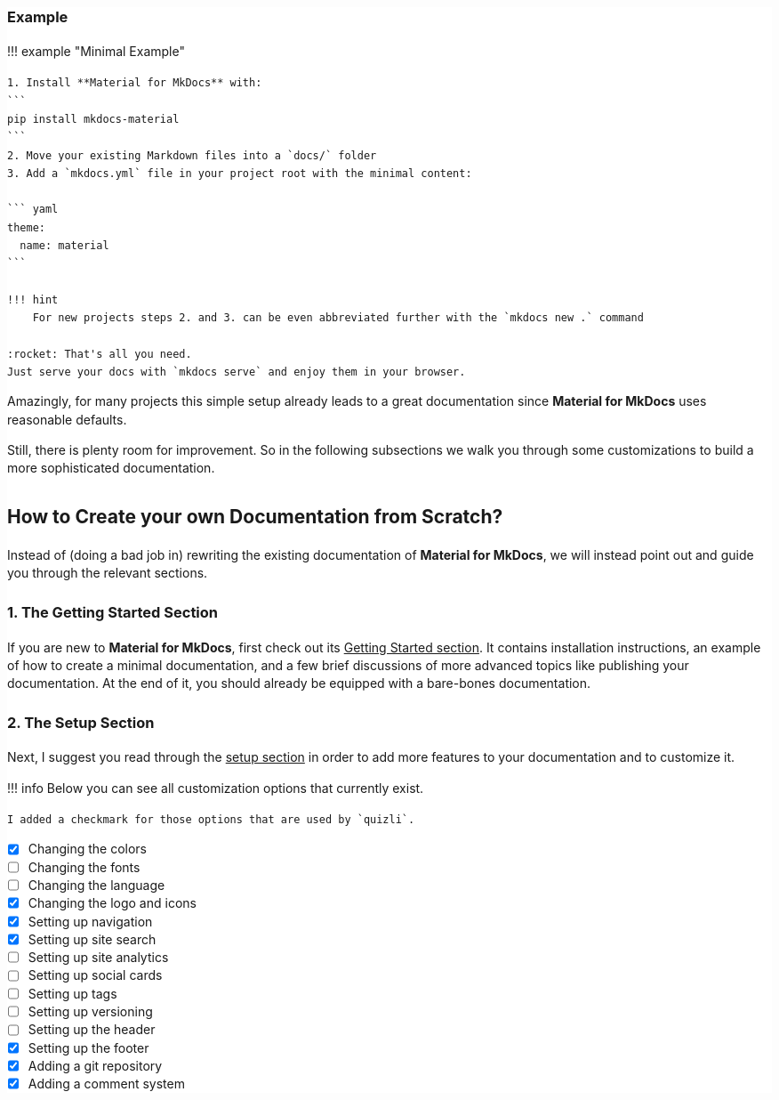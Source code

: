 ### Example
!!! example "Minimal Example"

    1. Install **Material for MkDocs** with:
    ```
    pip install mkdocs-material
    ```
    2. Move your existing Markdown files into a `docs/` folder
    3. Add a `mkdocs.yml` file in your project root with the minimal content:

    ``` yaml
    theme:
      name: material
    ```

    !!! hint
        For new projects steps 2. and 3. can be even abbreviated further with the `mkdocs new .` command

    :rocket: That's all you need. 
    Just serve your docs with `mkdocs serve` and enjoy them in your browser.

Amazingly, for many projects this simple setup already leads to a great documentation since **Material for MkDocs** uses reasonable defaults.

Still, there is plenty room for improvement. So in the following subsections we walk you through some customizations to build a more sophisticated documentation.

## How to Create your own Documentation from Scratch?

Instead of (doing a bad job in) rewriting the existing documentation of **Material for MkDocs**, we will instead point out and guide you through the relevant sections.

### 1. The Getting Started Section

If you are new to **Material for MkDocs**, first check out its [Getting Started section](https://squidfunk.github.io/mkdocs-material/getting-started/).
It contains installation instructions, an example of how to create a minimal documentation, and a few brief discussions of more advanced topics like publishing your documentation.
At the end of it, you should already be equipped with a bare-bones documentation.

### 2. The Setup Section

Next, I suggest you read through the [setup section](https://squidfunk.github.io/mkdocs-material/setup/changing-the-colors/) in order to add more features to
your documentation and to customize it.


!!! info
    Below you can see all customization options that currently exist. 
    
    I added a checkmark for those options that are used by `quizli`.
    
* [x] Changing the colors
* [ ] Changing the fonts
* [ ] Changing the language
* [x] Changing the logo and icons
* [x] Setting up navigation
* [x] Setting up site search
* [ ] Setting up site analytics
* [ ] Setting up social cards
* [ ] Setting up tags
* [ ] Setting up versioning
* [ ] Setting up the header
* [x] Setting up the footer
* [x] Adding a git repository
* [x] Adding a comment system

